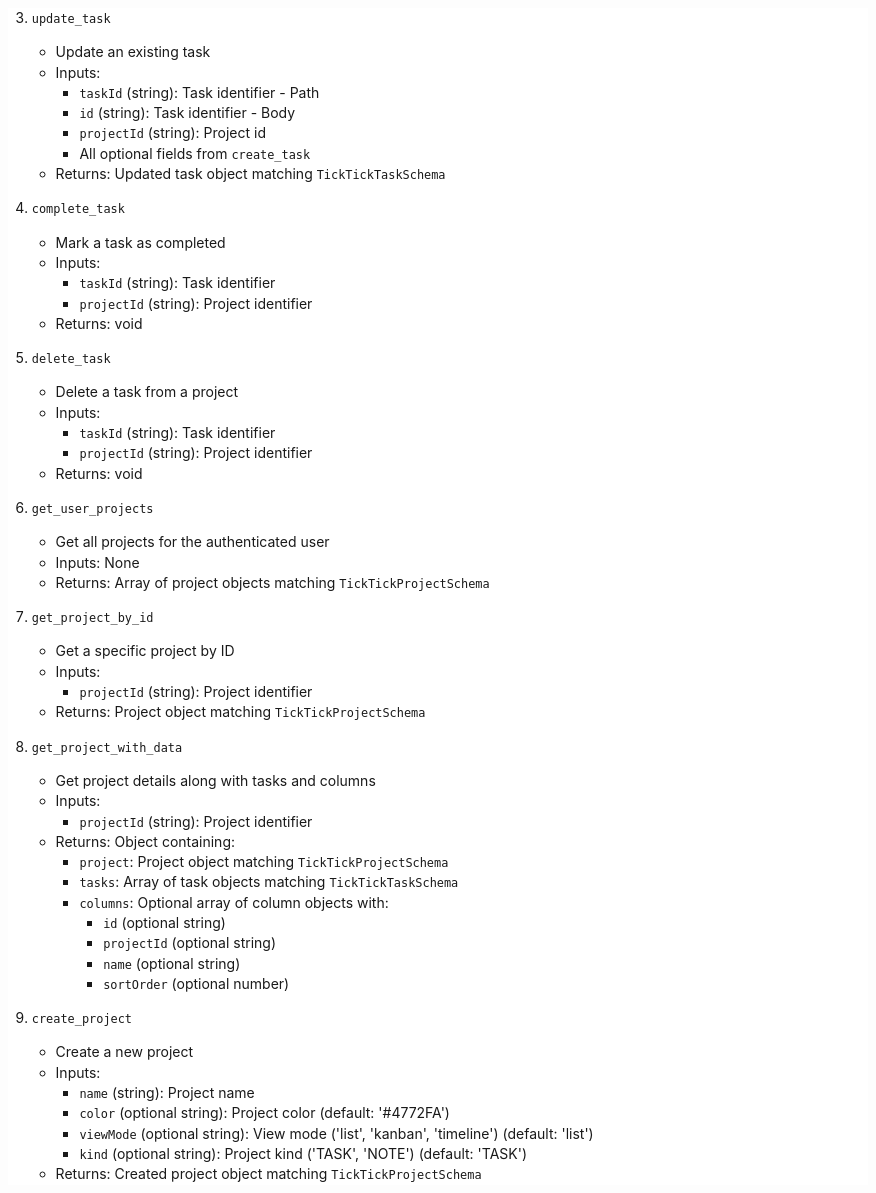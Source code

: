 3. `update_task`

   - Update an existing task
   - Inputs:
     - `taskId` (string): Task identifier - Path
     - `id` (string): Task identifier - Body
     - `projectId` (string): Project id
     - All optional fields from `create_task`
   - Returns: Updated task object matching `TickTickTaskSchema`

4. `complete_task`

   - Mark a task as completed
   - Inputs:
     - `taskId` (string): Task identifier
     - `projectId` (string): Project identifier
   - Returns: void

5. `delete_task`

   - Delete a task from a project
   - Inputs:
     - `taskId` (string): Task identifier
     - `projectId` (string): Project identifier
   - Returns: void

6. `get_user_projects`

   - Get all projects for the authenticated user
   - Inputs: None
   - Returns: Array of project objects matching `TickTickProjectSchema`

7. `get_project_by_id`

   - Get a specific project by ID
   - Inputs:
     - `projectId` (string): Project identifier
   - Returns: Project object matching `TickTickProjectSchema`

8. `get_project_with_data`

   - Get project details along with tasks and columns
   - Inputs:
     - `projectId` (string): Project identifier
   - Returns: Object containing:
     - `project`: Project object matching `TickTickProjectSchema`
     - `tasks`: Array of task objects matching `TickTickTaskSchema`
     - `columns`: Optional array of column objects with:
       - `id` (optional string)
       - `projectId` (optional string)
       - `name` (optional string)
       - `sortOrder` (optional number)

9. `create_project`

   - Create a new project
   - Inputs:
     - `name` (string): Project name
     - `color` (optional string): Project color (default: '#4772FA')
     - `viewMode` (optional string): View mode ('list', 'kanban', 'timeline') (default: 'list')
     - `kind` (optional string): Project kind ('TASK', 'NOTE') (default: 'TASK')
   - Returns: Created project object matching `TickTickProjectSchema`
